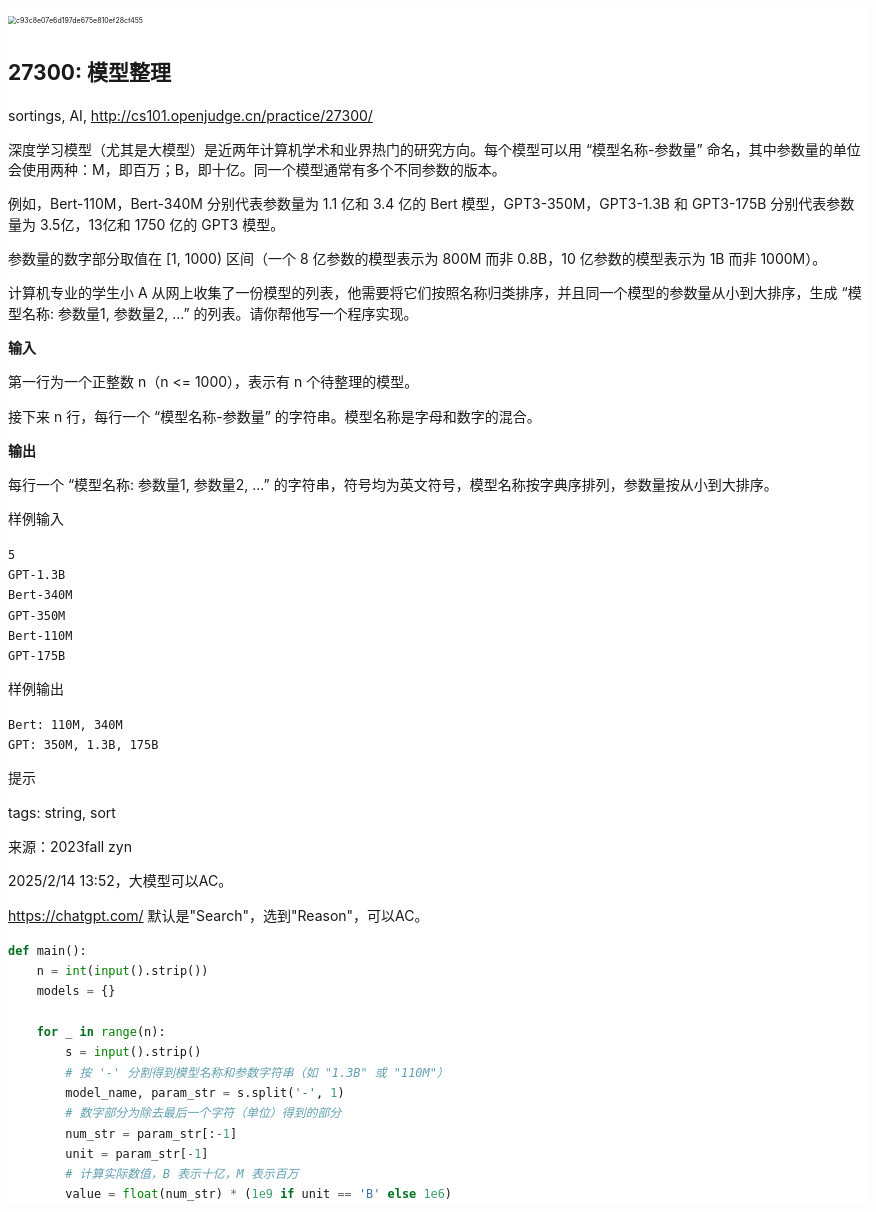 <img src="https://raw.githubusercontent.com/GMyhf/img/main/img/c93c8e07e6d197de675e810ef28cf455.png" alt="c93c8e07e6d197de675e810ef28cf455" style="zoom:50%;" />



## 27300: 模型整理

sortings, AI, http://cs101.openjudge.cn/practice/27300/

深度学习模型（尤其是大模型）是近两年计算机学术和业界热门的研究方向。每个模型可以用 “模型名称-参数量” 命名，其中参数量的单位会使用两种：M，即百万；B，即十亿。同一个模型通常有多个不同参数的版本。

例如，Bert-110M，Bert-340M 分别代表参数量为 1.1 亿和 3.4 亿的 Bert 模型，GPT3-350M，GPT3-1.3B 和 GPT3-175B 分别代表参数量为 3.5亿，13亿和 1750 亿的 GPT3 模型。

参数量的数字部分取值在 [1, 1000) 区间（一个 8 亿参数的模型表示为 800M 而非 0.8B，10 亿参数的模型表示为 1B 而非 1000M）。

计算机专业的学生小 A 从网上收集了一份模型的列表，他需要将它们按照名称归类排序，并且同一个模型的参数量从小到大排序，生成 “模型名称: 参数量1, 参数量2, ...” 的列表。请你帮他写一个程序实现。

**输入**

第一行为一个正整数 n（n <= 1000），表示有 n 个待整理的模型。

接下来 n 行，每行一个 “模型名称-参数量” 的字符串。模型名称是字母和数字的混合。

**输出**

每行一个 “模型名称: 参数量1, 参数量2, ...” 的字符串，符号均为英文符号，模型名称按字典序排列，参数量按从小到大排序。

样例输入

```
5
GPT-1.3B
Bert-340M
GPT-350M
Bert-110M
GPT-175B
```

样例输出

```
Bert: 110M, 340M
GPT: 350M, 1.3B, 175B
```

提示

tags: string, sort

来源：2023fall zyn





2025/2/14 13:52，大模型可以AC。

https://chatgpt.com/ 默认是"Search"，选到"Reason"，可以AC。

```python
def main():
    n = int(input().strip())
    models = {}
    
    for _ in range(n):
        s = input().strip()
        # 按 '-' 分割得到模型名称和参数字符串（如 "1.3B" 或 "110M"）
        model_name, param_str = s.split('-', 1)
        # 数字部分为除去最后一个字符（单位）得到的部分
        num_str = param_str[:-1]
        unit = param_str[-1]
        # 计算实际数值，B 表示十亿，M 表示百万
        value = float(num_str) * (1e9 if unit == 'B' else 1e6)
```